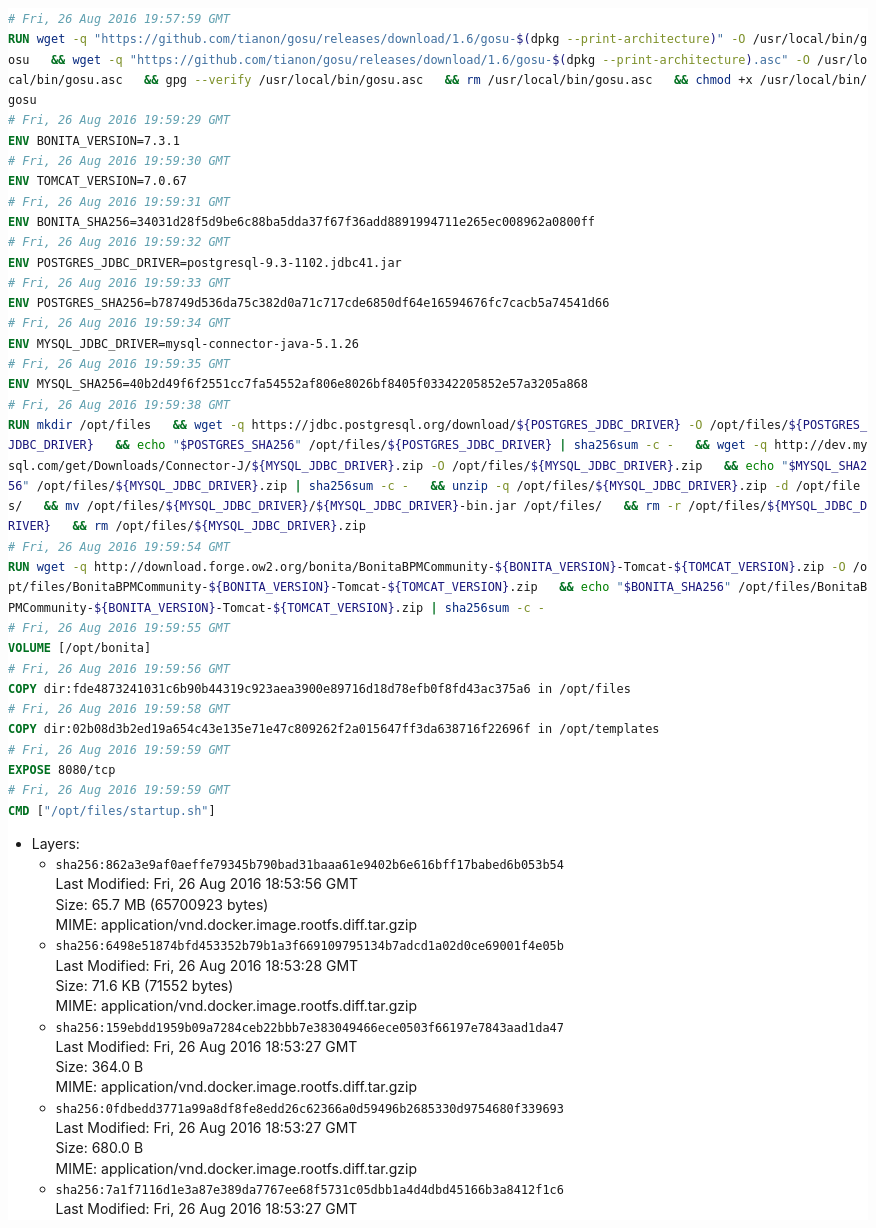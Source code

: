 ```dockerfile
# Fri, 26 Aug 2016 19:57:59 GMT
RUN wget -q "https://github.com/tianon/gosu/releases/download/1.6/gosu-$(dpkg --print-architecture)" -O /usr/local/bin/gosu   && wget -q "https://github.com/tianon/gosu/releases/download/1.6/gosu-$(dpkg --print-architecture).asc" -O /usr/local/bin/gosu.asc   && gpg --verify /usr/local/bin/gosu.asc   && rm /usr/local/bin/gosu.asc   && chmod +x /usr/local/bin/gosu
# Fri, 26 Aug 2016 19:59:29 GMT
ENV BONITA_VERSION=7.3.1
# Fri, 26 Aug 2016 19:59:30 GMT
ENV TOMCAT_VERSION=7.0.67
# Fri, 26 Aug 2016 19:59:31 GMT
ENV BONITA_SHA256=34031d28f5d9be6c88ba5dda37f67f36add8891994711e265ec008962a0800ff
# Fri, 26 Aug 2016 19:59:32 GMT
ENV POSTGRES_JDBC_DRIVER=postgresql-9.3-1102.jdbc41.jar
# Fri, 26 Aug 2016 19:59:33 GMT
ENV POSTGRES_SHA256=b78749d536da75c382d0a71c717cde6850df64e16594676fc7cacb5a74541d66
# Fri, 26 Aug 2016 19:59:34 GMT
ENV MYSQL_JDBC_DRIVER=mysql-connector-java-5.1.26
# Fri, 26 Aug 2016 19:59:35 GMT
ENV MYSQL_SHA256=40b2d49f6f2551cc7fa54552af806e8026bf8405f03342205852e57a3205a868
# Fri, 26 Aug 2016 19:59:38 GMT
RUN mkdir /opt/files   && wget -q https://jdbc.postgresql.org/download/${POSTGRES_JDBC_DRIVER} -O /opt/files/${POSTGRES_JDBC_DRIVER}   && echo "$POSTGRES_SHA256" /opt/files/${POSTGRES_JDBC_DRIVER} | sha256sum -c -   && wget -q http://dev.mysql.com/get/Downloads/Connector-J/${MYSQL_JDBC_DRIVER}.zip -O /opt/files/${MYSQL_JDBC_DRIVER}.zip   && echo "$MYSQL_SHA256" /opt/files/${MYSQL_JDBC_DRIVER}.zip | sha256sum -c -   && unzip -q /opt/files/${MYSQL_JDBC_DRIVER}.zip -d /opt/files/   && mv /opt/files/${MYSQL_JDBC_DRIVER}/${MYSQL_JDBC_DRIVER}-bin.jar /opt/files/   && rm -r /opt/files/${MYSQL_JDBC_DRIVER}   && rm /opt/files/${MYSQL_JDBC_DRIVER}.zip
# Fri, 26 Aug 2016 19:59:54 GMT
RUN wget -q http://download.forge.ow2.org/bonita/BonitaBPMCommunity-${BONITA_VERSION}-Tomcat-${TOMCAT_VERSION}.zip -O /opt/files/BonitaBPMCommunity-${BONITA_VERSION}-Tomcat-${TOMCAT_VERSION}.zip   && echo "$BONITA_SHA256" /opt/files/BonitaBPMCommunity-${BONITA_VERSION}-Tomcat-${TOMCAT_VERSION}.zip | sha256sum -c -
# Fri, 26 Aug 2016 19:59:55 GMT
VOLUME [/opt/bonita]
# Fri, 26 Aug 2016 19:59:56 GMT
COPY dir:fde4873241031c6b90b44319c923aea3900e89716d18d78efb0f8fd43ac375a6 in /opt/files
# Fri, 26 Aug 2016 19:59:58 GMT
COPY dir:02b08d3b2ed19a654c43e135e71e47c809262f2a015647ff3da638716f22696f in /opt/templates
# Fri, 26 Aug 2016 19:59:59 GMT
EXPOSE 8080/tcp
# Fri, 26 Aug 2016 19:59:59 GMT
CMD ["/opt/files/startup.sh"]
```

-	Layers:
	-	`sha256:862a3e9af0aeffe79345b790bad31baaa61e9402b6e616bff17babed6b053b54`  
		Last Modified: Fri, 26 Aug 2016 18:53:56 GMT  
		Size: 65.7 MB (65700923 bytes)  
		MIME: application/vnd.docker.image.rootfs.diff.tar.gzip
	-	`sha256:6498e51874bfd453352b79b1a3f669109795134b7adcd1a02d0ce69001f4e05b`  
		Last Modified: Fri, 26 Aug 2016 18:53:28 GMT  
		Size: 71.6 KB (71552 bytes)  
		MIME: application/vnd.docker.image.rootfs.diff.tar.gzip
	-	`sha256:159ebdd1959b09a7284ceb22bbb7e383049466ece0503f66197e7843aad1da47`  
		Last Modified: Fri, 26 Aug 2016 18:53:27 GMT  
		Size: 364.0 B  
		MIME: application/vnd.docker.image.rootfs.diff.tar.gzip
	-	`sha256:0fdbedd3771a99a8df8fe8edd26c62366a0d59496b2685330d9754680f339693`  
		Last Modified: Fri, 26 Aug 2016 18:53:27 GMT  
		Size: 680.0 B  
		MIME: application/vnd.docker.image.rootfs.diff.tar.gzip
	-	`sha256:7a1f7116d1e3a87e389da7767ee68f5731c05dbb1a4d4dbd45166b3a8412f1c6`  
		Last Modified: Fri, 26 Aug 2016 18:53:27 GMT  